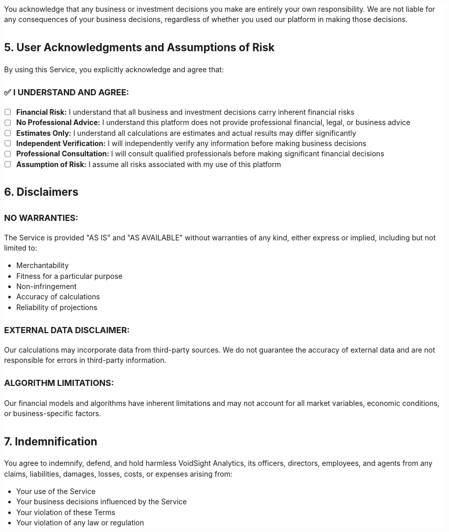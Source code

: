 You acknowledge that any business or investment decisions you make are entirely your own responsibility. We are not liable for any consequences of your business decisions, regardless of whether you used our platform in making those decisions.

## 5. User Acknowledgments and Assumptions of Risk

By using this Service, you explicitly acknowledge and agree that:

### **✅ I UNDERSTAND AND AGREE:**

- [ ] **Financial Risk:** I understand that all business and investment decisions carry inherent financial risks
- [ ] **No Professional Advice:** I understand this platform does not provide professional financial, legal, or business advice
- [ ] **Estimates Only:** I understand all calculations are estimates and actual results may differ significantly
- [ ] **Independent Verification:** I will independently verify any information before making business decisions
- [ ] **Professional Consultation:** I will consult qualified professionals before making significant financial decisions
- [ ] **Assumption of Risk:** I assume all risks associated with my use of this platform

## 6. Disclaimers

### **NO WARRANTIES:**
The Service is provided "AS IS" and "AS AVAILABLE" without warranties of any kind, either express or implied, including but not limited to:
- Merchantability
- Fitness for a particular purpose
- Non-infringement
- Accuracy of calculations
- Reliability of projections

### **EXTERNAL DATA DISCLAIMER:**
Our calculations may incorporate data from third-party sources. We do not guarantee the accuracy of external data and are not responsible for errors in third-party information.

### **ALGORITHM LIMITATIONS:**
Our financial models and algorithms have inherent limitations and may not account for all market variables, economic conditions, or business-specific factors.

## 7. Indemnification

You agree to indemnify, defend, and hold harmless VoidSight Analytics, its officers, directors, employees, and agents from any claims, liabilities, damages, losses, costs, or expenses arising from:
- Your use of the Service
- Your business decisions influenced by the Service
- Your violation of these Terms
- Your violation of any law or regulation
